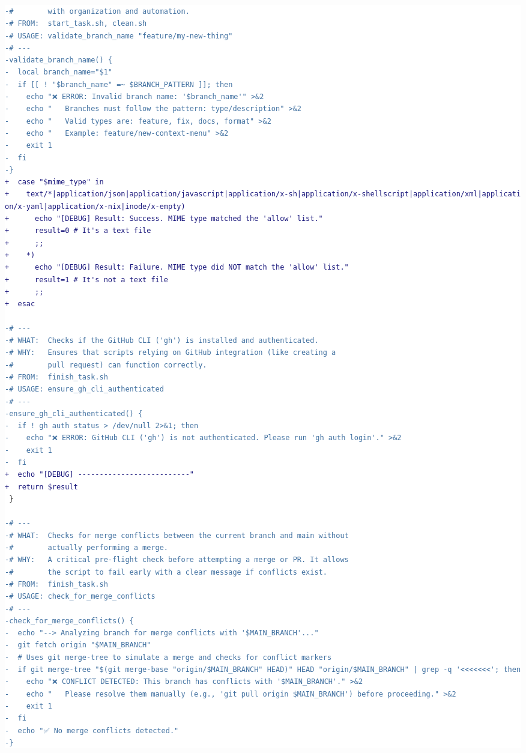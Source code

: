 ```diff
-#        with organization and automation.
-# FROM:  start_task.sh, clean.sh
-# USAGE: validate_branch_name "feature/my-new-thing"
-# ---
-validate_branch_name() {
-  local branch_name="$1"
-  if [[ ! "$branch_name" =~ $BRANCH_PATTERN ]]; then
-    echo "❌ ERROR: Invalid branch name: '$branch_name'" >&2
-    echo "   Branches must follow the pattern: type/description" >&2
-    echo "   Valid types are: feature, fix, docs, format" >&2
-    echo "   Example: feature/new-context-menu" >&2
-    exit 1
-  fi
-}
+  case "$mime_type" in
+    text/*|application/json|application/javascript|application/x-sh|application/x-shellscript|application/xml|application/x-yaml|application/x-nix|inode/x-empty)
+      echo "[DEBUG] Result: Success. MIME type matched the 'allow' list."
+      result=0 # It's a text file
+      ;;
+    *)
+      echo "[DEBUG] Result: Failure. MIME type did NOT match the 'allow' list."
+      result=1 # It's not a text file
+      ;;
+  esac
 
-# ---
-# WHAT:  Checks if the GitHub CLI ('gh') is installed and authenticated.
-# WHY:   Ensures that scripts relying on GitHub integration (like creating a
-#        pull request) can function correctly.
-# FROM:  finish_task.sh
-# USAGE: ensure_gh_cli_authenticated
-# ---
-ensure_gh_cli_authenticated() {
-  if ! gh auth status > /dev/null 2>&1; then
-    echo "❌ ERROR: GitHub CLI ('gh') is not authenticated. Please run 'gh auth login'." >&2
-    exit 1
-  fi
+  echo "[DEBUG] --------------------------"
+  return $result
 }
 
-# ---
-# WHAT:  Checks for merge conflicts between the current branch and main without
-#        actually performing a merge.
-# WHY:   A critical pre-flight check before attempting a merge or PR. It allows
-#        the script to fail early with a clear message if conflicts exist.
-# FROM:  finish_task.sh
-# USAGE: check_for_merge_conflicts
-# ---
-check_for_merge_conflicts() {
-  echo "--> Analyzing branch for merge conflicts with '$MAIN_BRANCH'..."
-  git fetch origin "$MAIN_BRANCH"
-  # Uses git merge-tree to simulate a merge and checks for conflict markers
-  if git merge-tree "$(git merge-base "origin/$MAIN_BRANCH" HEAD)" HEAD "origin/$MAIN_BRANCH" | grep -q '<<<<<<<'; then
-    echo "❌ CONFLICT DETECTED: This branch has conflicts with '$MAIN_BRANCH'." >&2
-    echo "   Please resolve them manually (e.g., 'git pull origin $MAIN_BRANCH') before proceeding." >&2
-    exit 1
-  fi
-  echo "✅ No merge conflicts detected."
-}
```
